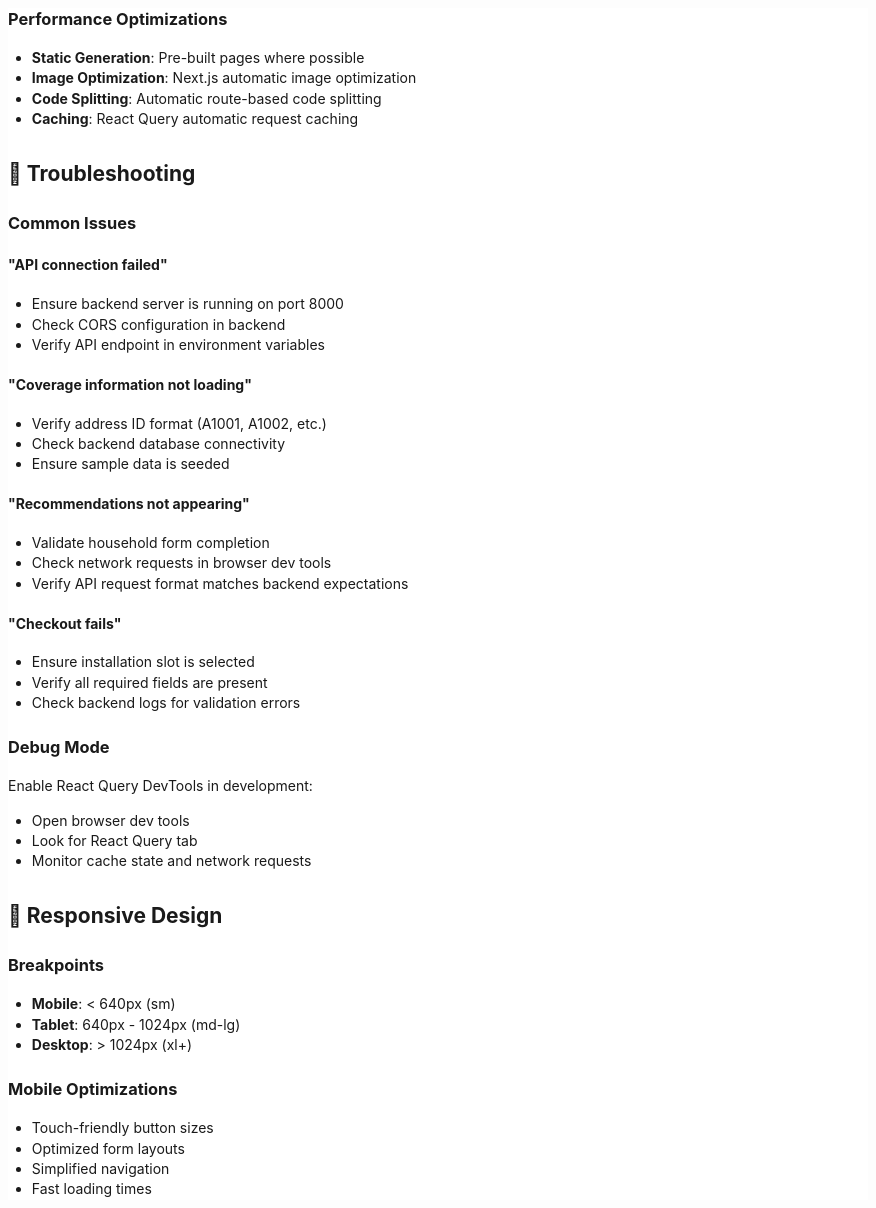 ### Performance Optimizations
- **Static Generation**: Pre-built pages where possible
- **Image Optimization**: Next.js automatic image optimization
- **Code Splitting**: Automatic route-based code splitting
- **Caching**: React Query automatic request caching

## 🐛 Troubleshooting

### Common Issues

#### "API connection failed"
- Ensure backend server is running on port 8000
- Check CORS configuration in backend
- Verify API endpoint in environment variables

#### "Coverage information not loading"
- Verify address ID format (A1001, A1002, etc.)
- Check backend database connectivity
- Ensure sample data is seeded

#### "Recommendations not appearing"
- Validate household form completion
- Check network requests in browser dev tools
- Verify API request format matches backend expectations

#### "Checkout fails"
- Ensure installation slot is selected
- Verify all required fields are present
- Check backend logs for validation errors

### Debug Mode
Enable React Query DevTools in development:
- Open browser dev tools
- Look for React Query tab
- Monitor cache state and network requests

## 📱 Responsive Design

### Breakpoints
- **Mobile**: < 640px (sm)
- **Tablet**: 640px - 1024px (md-lg)
- **Desktop**: > 1024px (xl+)

### Mobile Optimizations
- Touch-friendly button sizes
- Optimized form layouts
- Simplified navigation
- Fast loading times
